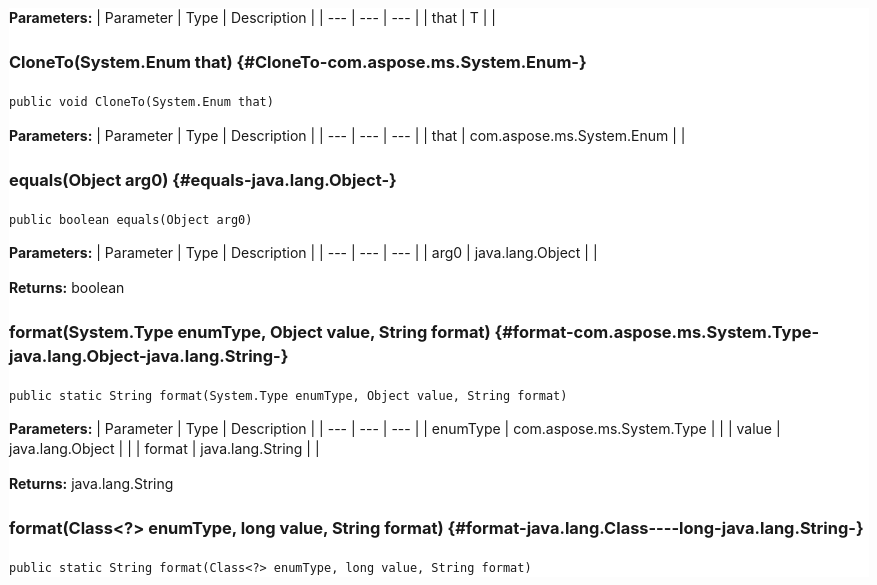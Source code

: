 


**Parameters:**
| Parameter | Type | Description |
| --- | --- | --- |
| that | T |  |

### CloneTo(System.Enum that) {#CloneTo-com.aspose.ms.System.Enum-}
```
public void CloneTo(System.Enum that)
```




**Parameters:**
| Parameter | Type | Description |
| --- | --- | --- |
| that | com.aspose.ms.System.Enum |  |

### equals(Object arg0) {#equals-java.lang.Object-}
```
public boolean equals(Object arg0)
```




**Parameters:**
| Parameter | Type | Description |
| --- | --- | --- |
| arg0 | java.lang.Object |  |

**Returns:**
boolean
### format(System.Type enumType, Object value, String format) {#format-com.aspose.ms.System.Type-java.lang.Object-java.lang.String-}
```
public static String format(System.Type enumType, Object value, String format)
```




**Parameters:**
| Parameter | Type | Description |
| --- | --- | --- |
| enumType | com.aspose.ms.System.Type |  |
| value | java.lang.Object |  |
| format | java.lang.String |  |

**Returns:**
java.lang.String
### format(Class<?> enumType, long value, String format) {#format-java.lang.Class----long-java.lang.String-}
```
public static String format(Class<?> enumType, long value, String format)
```
